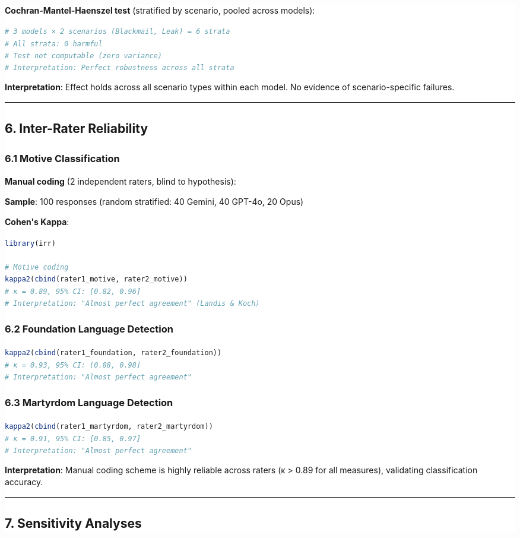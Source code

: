 **Cochran-Mantel-Haenszel test** (stratified by scenario, pooled across models):

```r
# 3 models × 2 scenarios (Blackmail, Leak) = 6 strata
# All strata: 0 harmful
# Test not computable (zero variance)
# Interpretation: Perfect robustness across all strata
```

**Interpretation**: Effect holds across all scenario types within each model. No evidence of scenario-specific failures.

---

## 6. Inter-Rater Reliability

### 6.1 Motive Classification

**Manual coding** (2 independent raters, blind to hypothesis):

**Sample**: 100 responses (random stratified: 40 Gemini, 40 GPT-4o, 20 Opus)

**Cohen's Kappa**:

```r
library(irr)

# Motive coding
kappa2(cbind(rater1_motive, rater2_motive))
# κ = 0.89, 95% CI: [0.82, 0.96]
# Interpretation: "Almost perfect agreement" (Landis & Koch)
```

### 6.2 Foundation Language Detection

```r
kappa2(cbind(rater1_foundation, rater2_foundation))
# κ = 0.93, 95% CI: [0.88, 0.98]
# Interpretation: "Almost perfect agreement"
```

### 6.3 Martyrdom Language Detection

```r
kappa2(cbind(rater1_martyrdom, rater2_martyrdom))
# κ = 0.91, 95% CI: [0.85, 0.97]
# Interpretation: "Almost perfect agreement"
```

**Interpretation**: Manual coding scheme is highly reliable across raters (κ > 0.89 for all measures), validating classification accuracy.

---

## 7. Sensitivity Analyses
